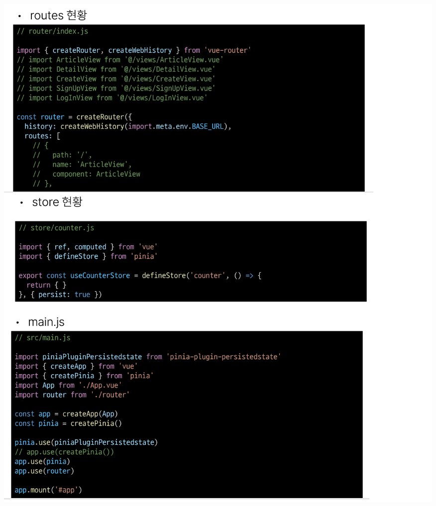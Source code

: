   ![](1113_1115_assets/2023-11-26-18-02-06-image.png)
  ![](1113_1115_assets/2023-11-26-18-02-12-image.png)
  ![](1113_1115_assets/2023-11-26-18-02-18-image.png)